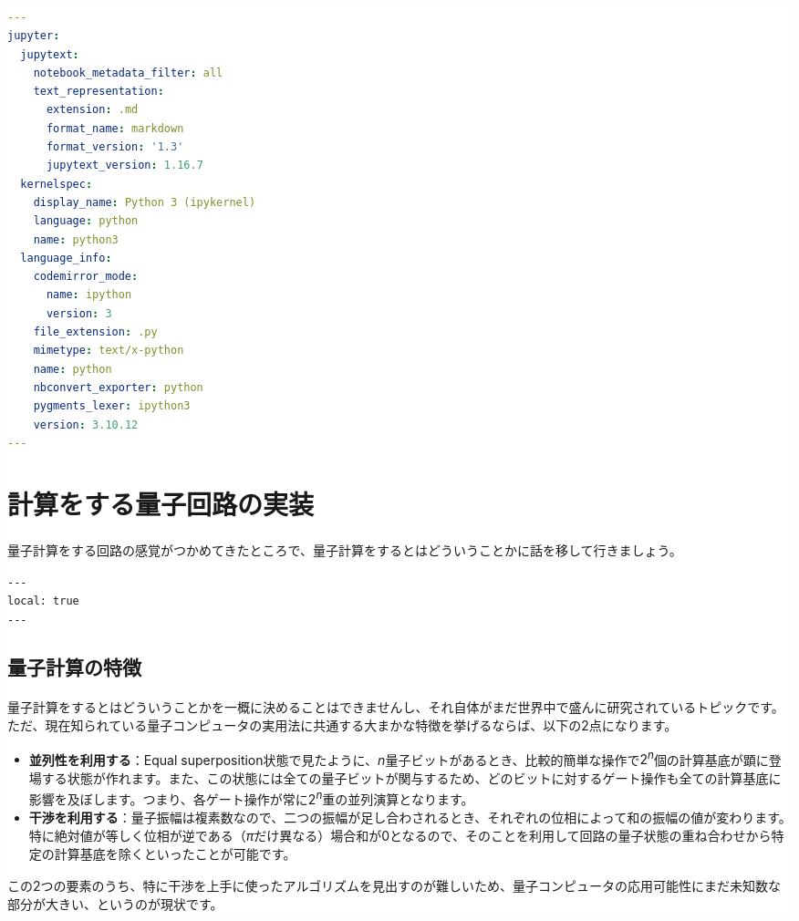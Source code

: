 ```yaml
---
jupyter:
  jupytext:
    notebook_metadata_filter: all
    text_representation:
      extension: .md
      format_name: markdown
      format_version: '1.3'
      jupytext_version: 1.16.7
  kernelspec:
    display_name: Python 3 (ipykernel)
    language: python
    name: python3
  language_info:
    codemirror_mode:
      name: ipython
      version: 3
    file_extension: .py
    mimetype: text/x-python
    name: python
    nbconvert_exporter: python
    pygments_lexer: ipython3
    version: 3.10.12
---
```



# 計算をする量子回路の実装


量子計算をする回路の感覚がつかめてきたところで、量子計算をするとはどういうことかに話を移して行きましょう。

```{contents} 目次
---
local: true
---
```

$\newcommand{\ket}[1]{|#1\rangle}$


## 量子計算の特徴

量子計算をするとはどういうことかを一概に決めることはできませんし、それ自体がまだ世界中で盛んに研究されているトピックです。ただ、現在知られている量子コンピュータの実用法に共通する大まかな特徴を挙げるならば、以下の2点になります。

- **並列性を利用する**：Equal superposition状態で見たように、$n$量子ビットがあるとき、比較的簡単な操作で$2^n$個の計算基底が顕に登場する状態が作れます。また、この状態には全ての量子ビットが関与するため、どのビットに対するゲート操作も全ての計算基底に影響を及ぼします。つまり、各ゲート操作が常に$2^n$重の並列演算となります。
- **干渉を利用する**：量子振幅は複素数なので、二つの振幅が足し合わされるとき、それぞれの位相によって和の振幅の値が変わります。特に絶対値が等しく位相が逆である（$\pi$だけ異なる）場合和が0となるので、そのことを利用して回路の量子状態の重ね合わせから特定の計算基底を除くといったことが可能です。

この2つの要素のうち、特に干渉を上手に使ったアルゴリズムを見出すのが難しいため、量子コンピュータの応用可能性にまだ未知数な部分が大きい、というのが現状です。


[^and_you_dont_want_to]: そもそも、例えば65量子ビットの計算機からすべてのデータを保存しようと思うと、各振幅を128（古典）ビットの浮動小数点複素数で表現したとすれば512EiB (エクサバイト)のストレージが必要です。これはだいたい現在インターネットを行き来する情報二ヶ月分に相当するので、保存するファシリティを作るにはそれなりの投資が必要です。
[^physical]: 「物理的」な回路もまだ実は論理的な存在であり、本当にハードウェアが理解するインストラクションに変換するには、さらに基本ゲートを特定のマイクロ波パルス列に直す必要があります。
[^continuous_gates]: ごく最近、$R_{x}$ゲートと$R_{zz}$ゲートを連続パラメータで直接実行できる機能が限定公開されました。